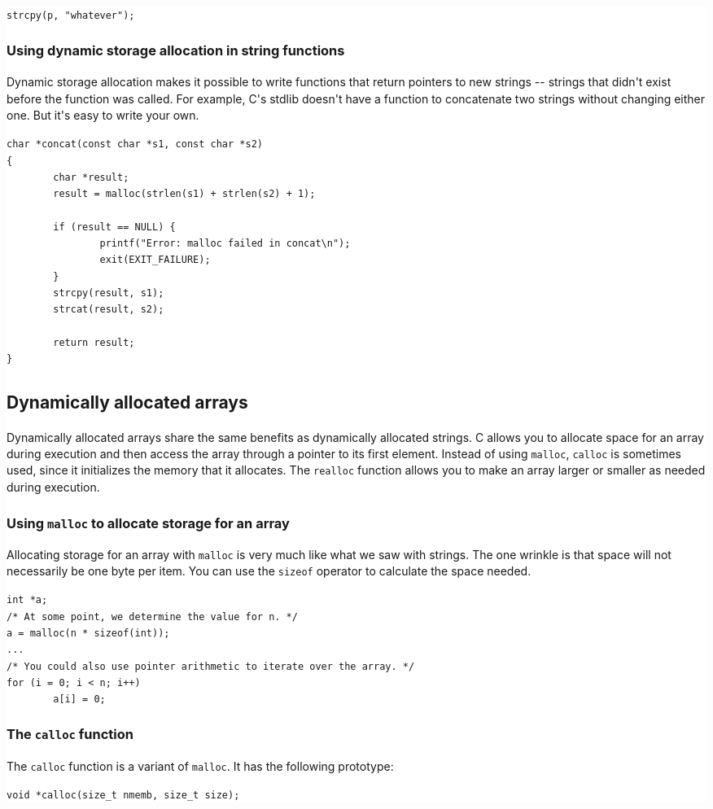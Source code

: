     strcpy(p, "whatever");

### Using dynamic storage allocation in string functions

Dynamic storage allocation makes it possible to write functions that return
pointers to new strings -- strings that didn't exist before the function
was called. For example, C's stdlib doesn't have a function to concatenate
two strings without changing either one. But it's easy to write your own.

    char *concat(const char *s1, const char *s2)
    {
            char *result;
            result = malloc(strlen(s1) + strlen(s2) + 1);

            if (result == NULL) {
                    printf("Error: malloc failed in concat\n");
                    exit(EXIT_FAILURE);
            }
            strcpy(result, s1);
            strcat(result, s2);

            return result;
    }

## Dynamically allocated arrays

Dynamically allocated arrays share the same benefits as dynamically
allocated strings. C allows you to allocate space for an array during
execution and then access the array through a pointer to its first element.
Instead of using `malloc`, `calloc` is sometimes used, since it initializes
the memory that it allocates. The `realloc` function allows you to make an
array larger or smaller as needed during execution.

### Using `malloc` to allocate storage for an array

Allocating storage for an array with `malloc` is very much like what we saw
with strings. The one wrinkle is that space will not necessarily be one
byte per item. You can use the `sizeof` operator to calculate the space
needed.

    int *a;
    /* At some point, we determine the value for n. */
    a = malloc(n * sizeof(int));
    ...
    /* You could also use pointer arithmetic to iterate over the array. */
    for (i = 0; i < n; i++)
            a[i] = 0;

### The `calloc` function

The `calloc` function is a variant of `malloc`. It has the following
prototype:

    void *calloc(size_t nmemb, size_t size);
